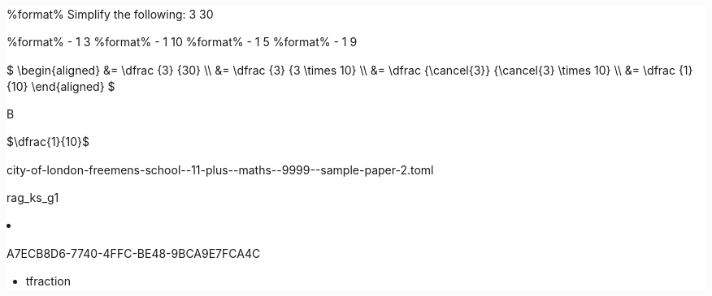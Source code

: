 %format% Simplify the following: 3 30

%format% - 1 3
%format% - 1 10
%format% - 1 5
%format% - 1 9

</div>
<div class='workings'>
<div class='working'>

$
\begin{aligned}
&= \dfrac {3} {30} \\\\
&= \dfrac {3} {3 \times 10} \\\\
&= \dfrac {\cancel{3}} {\cancel{3} \times 10} \\\\
&= \dfrac {1} {10}
\end{aligned}
$

</div>
</div>
<div class='answers'>
<div class='option'>
<p>B</p>
</div>
<div class='answer'>

$\dfrac{1}{10}$

</div>
</div>

<div class='papername'>
<p>city-of-london-freemens-school--11-plus--maths--9999--sample-paper-2.toml</p>
</div>
<div class='rag'>
<p>rag_ks_g1</p>
</div>
</div>
</li>
<li>
<div class='question_envelope rag_ks_g1 question'>
<div class='uuid'>
<p>A7ECB8D6-7740-4FFC-BE48-9BCA9E7FCA4C</p>
</div>
<div class='topics'>
<ul>
<li>
tfraction
</li>
</ul>
</div>
<div class='question question'>
